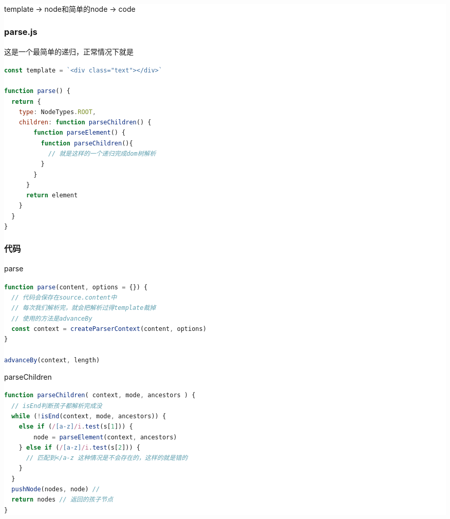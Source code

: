 template -> node和简单的node -> code


### parse.js
这是一个最简单的递归，正常情况下就是
```js
const template = `<div class="text"></div>`

function parse() {
  return {
    type: NodeTypes.ROOT,
    children: function parseChildren() {
        function parseElement() {
          function parseChildren(){
            // 就是这样的一个递归完成dom树解析
          }
        }
      }
      return element
    }
  }
}
```

### 代码

parse
```js
function parse(content, options = {}) {
  // 代码会保存在source.content中
  // 每次我们解析完，就会把解析过得template裁掉
  // 使用的方法是advanceBy
  const context = createParserContext(content, options)
}

advanceBy(context, length)
```

parseChildren
```js
function parseChildren( context, mode, ancestors ) {
  // isEnd判断孩子都解析完成没
  while (!isEnd(context, mode, ancestors)) {
    else if (/[a-z]/i.test(s[1])) {
        node = parseElement(context, ancestors)
    } else if (/[a-z]/i.test(s[2])) {
      // 匹配到</a-z 这种情况是不会存在的，这样的就是错的
    }
  }
  pushNode(nodes, node) //
  return nodes // 返回的孩子节点
}
```
